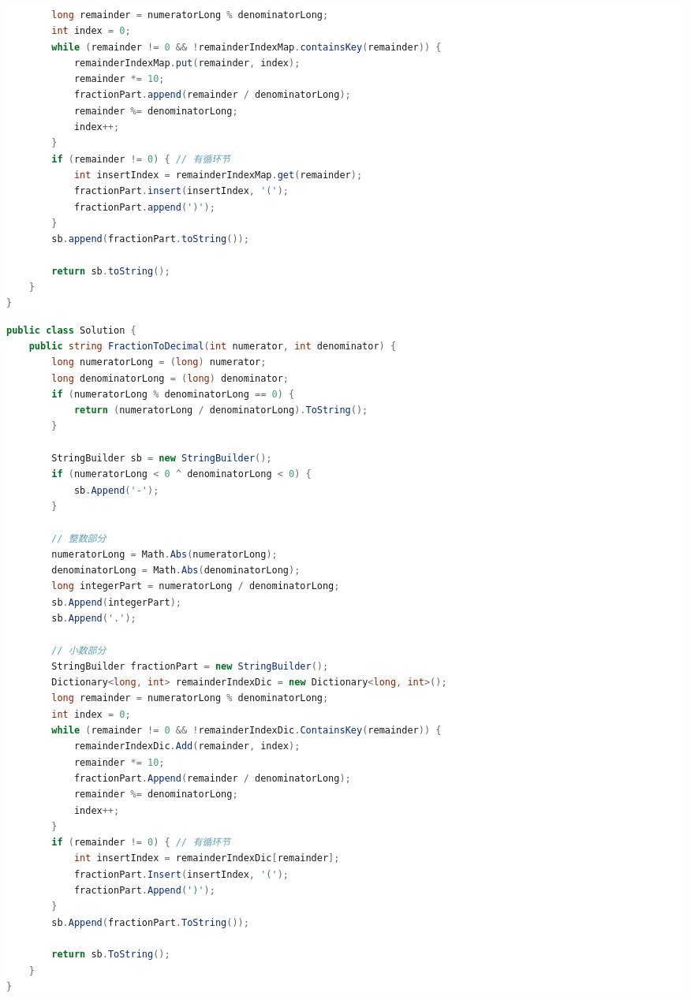 ```Java [sol1-Java]
        long remainder = numeratorLong % denominatorLong;
        int index = 0;
        while (remainder != 0 && !remainderIndexMap.containsKey(remainder)) {
            remainderIndexMap.put(remainder, index);
            remainder *= 10;
            fractionPart.append(remainder / denominatorLong);
            remainder %= denominatorLong;
            index++;
        }
        if (remainder != 0) { // 有循环节
            int insertIndex = remainderIndexMap.get(remainder);
            fractionPart.insert(insertIndex, '(');
            fractionPart.append(')');
        }
        sb.append(fractionPart.toString());

        return sb.toString();
    }
}
```

```C# [sol1-C#]
public class Solution {
    public string FractionToDecimal(int numerator, int denominator) {
        long numeratorLong = (long) numerator;
        long denominatorLong = (long) denominator;
        if (numeratorLong % denominatorLong == 0) {
            return (numeratorLong / denominatorLong).ToString();
        }

        StringBuilder sb = new StringBuilder();
        if (numeratorLong < 0 ^ denominatorLong < 0) {
            sb.Append('-');
        }

        // 整数部分
        numeratorLong = Math.Abs(numeratorLong);
        denominatorLong = Math.Abs(denominatorLong);
        long integerPart = numeratorLong / denominatorLong;
        sb.Append(integerPart);
        sb.Append('.');

        // 小数部分
        StringBuilder fractionPart = new StringBuilder();
        Dictionary<long, int> remainderIndexDic = new Dictionary<long, int>();
        long remainder = numeratorLong % denominatorLong;
        int index = 0;
        while (remainder != 0 && !remainderIndexDic.ContainsKey(remainder)) {
            remainderIndexDic.Add(remainder, index);
            remainder *= 10;
            fractionPart.Append(remainder / denominatorLong);
            remainder %= denominatorLong;
            index++;
        }
        if (remainder != 0) { // 有循环节
            int insertIndex = remainderIndexDic[remainder];
            fractionPart.Insert(insertIndex, '(');
            fractionPart.Append(')');
        }
        sb.Append(fractionPart.ToString());

        return sb.ToString();
    }
}
```